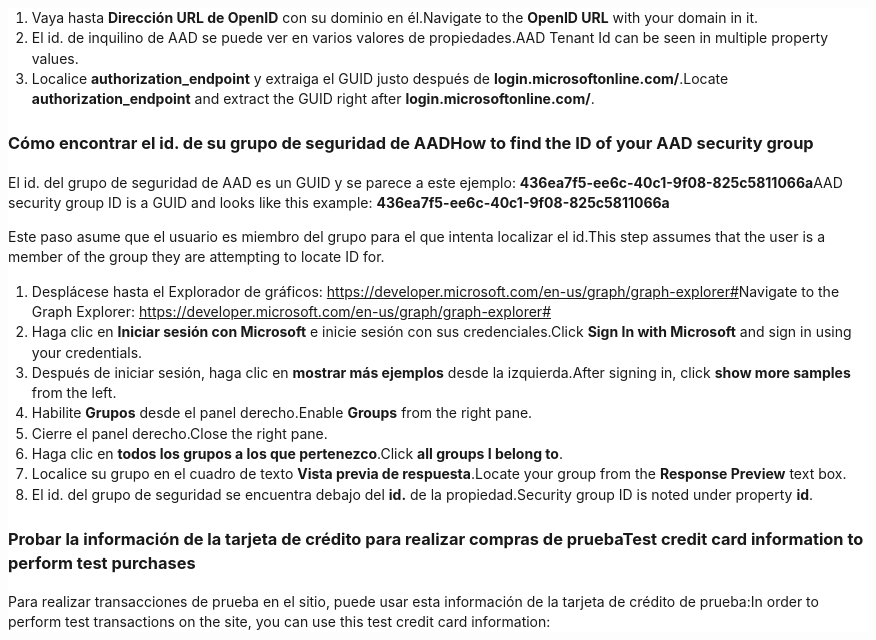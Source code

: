 1. <span data-ttu-id="c5aad-348">Vaya hasta **Dirección URL de OpenID** con su dominio en él.</span><span class="sxs-lookup"><span data-stu-id="c5aad-348">Navigate to the **OpenID URL** with your domain in it.</span></span>
1. <span data-ttu-id="c5aad-349">El id. de inquilino de AAD se puede ver en varios valores de propiedades.</span><span class="sxs-lookup"><span data-stu-id="c5aad-349">AAD Tenant Id can be seen in multiple property values.</span></span>
1. <span data-ttu-id="c5aad-350">Localice **authorization_endpoint** y extraiga el GUID justo después de **login.microsoftonline.com/**.</span><span class="sxs-lookup"><span data-stu-id="c5aad-350">Locate **authorization_endpoint** and extract the GUID right after **login.microsoftonline.com/**.</span></span>
### <a name="how-to-find-the-id-of-your-aad-security-group"></a><span data-ttu-id="c5aad-351">Cómo encontrar el id. de su grupo de seguridad de AAD</span><span class="sxs-lookup"><span data-stu-id="c5aad-351">How to find the ID of your AAD security group</span></span>
<span data-ttu-id="c5aad-352">El id. del grupo de seguridad de AAD es un GUID y se parece a este ejemplo: **436ea7f5-ee6c-40c1-9f08-825c5811066a**</span><span class="sxs-lookup"><span data-stu-id="c5aad-352">AAD security group ID is a GUID and looks like this example: **436ea7f5-ee6c-40c1-9f08-825c5811066a**</span></span>

<span data-ttu-id="c5aad-353">Este paso asume que el usuario es miembro del grupo para el que intenta localizar el id.</span><span class="sxs-lookup"><span data-stu-id="c5aad-353">This step assumes that the user is a member of the group they are attempting to locate ID for.</span></span>
1. <span data-ttu-id="c5aad-354">Desplácese hasta el Explorador de gráficos: https://developer.microsoft.com/en-us/graph/graph-explorer#</span><span class="sxs-lookup"><span data-stu-id="c5aad-354">Navigate to the Graph Explorer: https://developer.microsoft.com/en-us/graph/graph-explorer#</span></span>
1. <span data-ttu-id="c5aad-355">Haga clic en **Iniciar sesión con Microsoft** e inicie sesión con sus credenciales.</span><span class="sxs-lookup"><span data-stu-id="c5aad-355">Click **Sign In with Microsoft** and sign in using your credentials.</span></span>
1. <span data-ttu-id="c5aad-356">Después de iniciar sesión, haga clic en **mostrar más ejemplos** desde la izquierda.</span><span class="sxs-lookup"><span data-stu-id="c5aad-356">After signing in, click **show more samples** from the left.</span></span>
1. <span data-ttu-id="c5aad-357">Habilite **Grupos** desde el panel derecho.</span><span class="sxs-lookup"><span data-stu-id="c5aad-357">Enable **Groups** from the right pane.</span></span>
1. <span data-ttu-id="c5aad-358">Cierre el panel derecho.</span><span class="sxs-lookup"><span data-stu-id="c5aad-358">Close the right pane.</span></span>
1. <span data-ttu-id="c5aad-359">Haga clic en **todos los grupos a los que pertenezco**.</span><span class="sxs-lookup"><span data-stu-id="c5aad-359">Click **all groups I belong to**.</span></span>
1. <span data-ttu-id="c5aad-360">Localice su grupo en el cuadro de texto **Vista previa de respuesta**.</span><span class="sxs-lookup"><span data-stu-id="c5aad-360">Locate your group from the **Response Preview** text box.</span></span>
1. <span data-ttu-id="c5aad-361">El id. del grupo de seguridad se encuentra debajo del **id.** de la propiedad.</span><span class="sxs-lookup"><span data-stu-id="c5aad-361">Security group ID is noted under property **id**.</span></span>
### <a name="test-credit-card-information-to-perform-test-purchases"></a><span data-ttu-id="c5aad-362">Probar la información de la tarjeta de crédito para realizar compras de prueba</span><span class="sxs-lookup"><span data-stu-id="c5aad-362">Test credit card information to perform test purchases</span></span>
<span data-ttu-id="c5aad-363">Para realizar transacciones de prueba en el sitio, puede usar esta información de la tarjeta de crédito de prueba:</span><span class="sxs-lookup"><span data-stu-id="c5aad-363">In order to perform test transactions on the site, you can use this test credit card information:</span></span>
